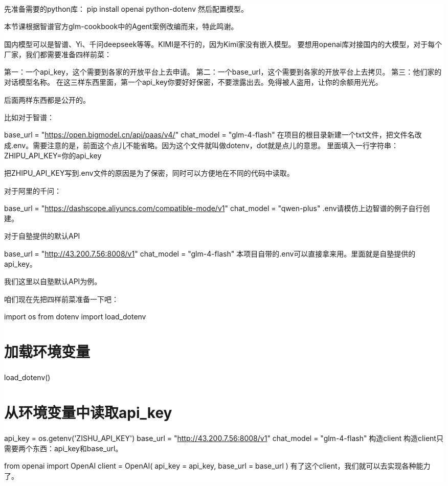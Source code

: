 先准备需要的python库： pip install openai python-dotenv 然后配置模型。

本节课根据智谱官方glm-cookbook中的Agent案例改编而来，特此鸣谢。

国内模型可以是智谱、Yi、千问deepseek等等。KIMI是不行的，因为Kimi家没有嵌入模型。 要想用openai库对接国内的大模型，对于每个厂家，我们都需要准备四样前菜：

第一：一个api_key，这个需要到各家的开放平台上去申请。
第二：一个base_url，这个需要到各家的开放平台上去拷贝。
第三：他们家的对话模型名称。
在这三样东西里面，第一个api_key你要好好保密，不要泄露出去。免得被人盗用，让你的余额用光光。

后面两样东西都是公开的。

比如对于智谱：

base_url = "https://open.bigmodel.cn/api/paas/v4/"
chat_model = "glm-4-flash"
在项目的根目录新建一个txt文件，把文件名改成.env。需要注意的是，前面这个点儿不能省略。因为这个文件就叫做dotenv，dot就是点儿的意思。 里面填入一行字符串： ZHIPU_API_KEY=你的api_key

把ZHIPU_API_KEY写到.env文件的原因是为了保密，同时可以方便地在不同的代码中读取。

对于阿里的千问：

base_url = "https://dashscope.aliyuncs.com/compatible-mode/v1"
chat_model = "qwen-plus"
.env请模仿上边智谱的例子自行创建。

对于自塾提供的默认API

base_url = "http://43.200.7.56:8008/v1"
chat_model = "glm-4-flash"
本项目自带的.env可以直接拿来用。里面就是自塾提供的api_key。

我们这里以自塾默认API为例。

咱们现在先把四样前菜准备一下吧：

import os
from dotenv import load_dotenv

# 加载环境变量
load_dotenv()
# 从环境变量中读取api_key
api_key = os.getenv('ZISHU_API_KEY')
base_url = "http://43.200.7.56:8008/v1"
chat_model = "glm-4-flash"
构造client 构造client只需要两个东西：api_key和base_url。

from openai import OpenAI
client = OpenAI(
    api_key = api_key,
    base_url = base_url
)
有了这个client，我们就可以去实现各种能力了。
